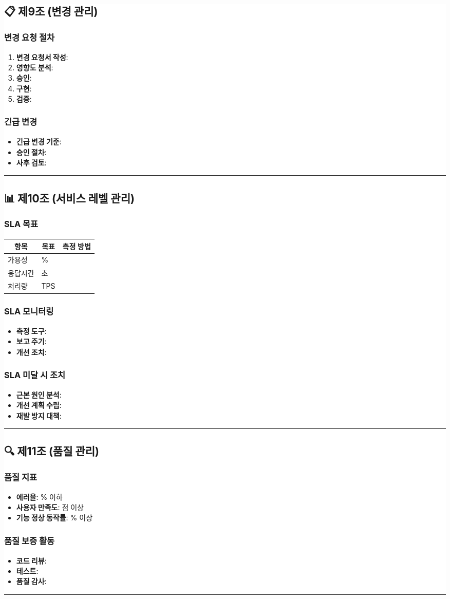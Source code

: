 ## 📋 제9조 (변경 관리)

### 변경 요청 절차
1. **변경 요청서 작성**: 
2. **영향도 분석**: 
3. **승인**: 
4. **구현**: 
5. **검증**: 

### 긴급 변경
- **긴급 변경 기준**: 
- **승인 절차**: 
- **사후 검토**: 

---

## 📊 제10조 (서비스 레벨 관리)

### SLA 목표
| 항목 | 목표 | 측정 방법 |
|------|------|-----------|
| 가용성 | % | |
| 응답시간 | 초 | |
| 처리량 | TPS | |

### SLA 모니터링
- **측정 도구**: 
- **보고 주기**: 
- **개선 조치**: 

### SLA 미달 시 조치
- **근본 원인 분석**: 
- **개선 계획 수립**: 
- **재발 방지 대책**: 

---

## 🔍 제11조 (품질 관리)

### 품질 지표
- **에러율**: % 이하
- **사용자 만족도**: 점 이상
- **기능 정상 동작률**: % 이상

### 품질 보증 활동
- **코드 리뷰**: 
- **테스트**: 
- **품질 감사**: 

---